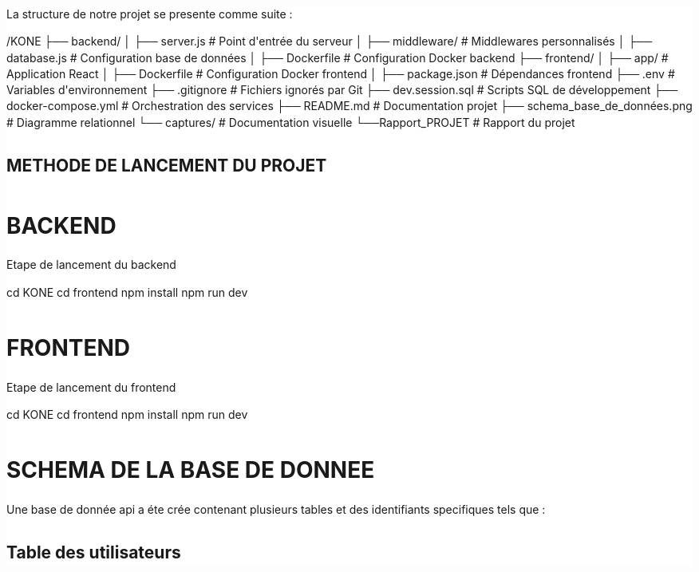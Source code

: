 La structure de notre projet se presente comme suite :

/KONE
├── backend/
│   ├── server.js              # Point d'entrée du serveur
│   ├── middleware/            # Middlewares personnalisés
│   ├── database.js            # Configuration base de données
│   ├── Dockerfile            # Configuration Docker backend
├── frontend/
│   ├── app/                  # Application React
│   ├── Dockerfile            # Configuration Docker frontend
│   ├── package.json          # Dépendances frontend
├── .env                      # Variables d'environnement
├── .gitignore               # Fichiers ignorés par Git
├── dev.session.sql          # Scripts SQL de développement
├── docker-compose.yml       # Orchestration des services
├── README.md                # Documentation projet
├── schema_base_de_données.png   # Diagramme relationnel
└── captures/                   # Documentation visuelle
└──Rapport_PROJET             # Rapport du projet 



## METHODE DE LANCEMENT DU PROJET

# BACKEND

Etape de lancement du backend

cd KONE
cd frontend
npm install
npm run dev

 # FRONTEND

 Etape de lancement du frontend

cd KONE
cd frontend
npm install
npm run dev

 
# SCHEMA DE LA BASE DE DONNEE

Une base de donnée api a éte crée contenant plusieurs tables et des identifiants specifiques tels que :

## Table des utilisateurs
